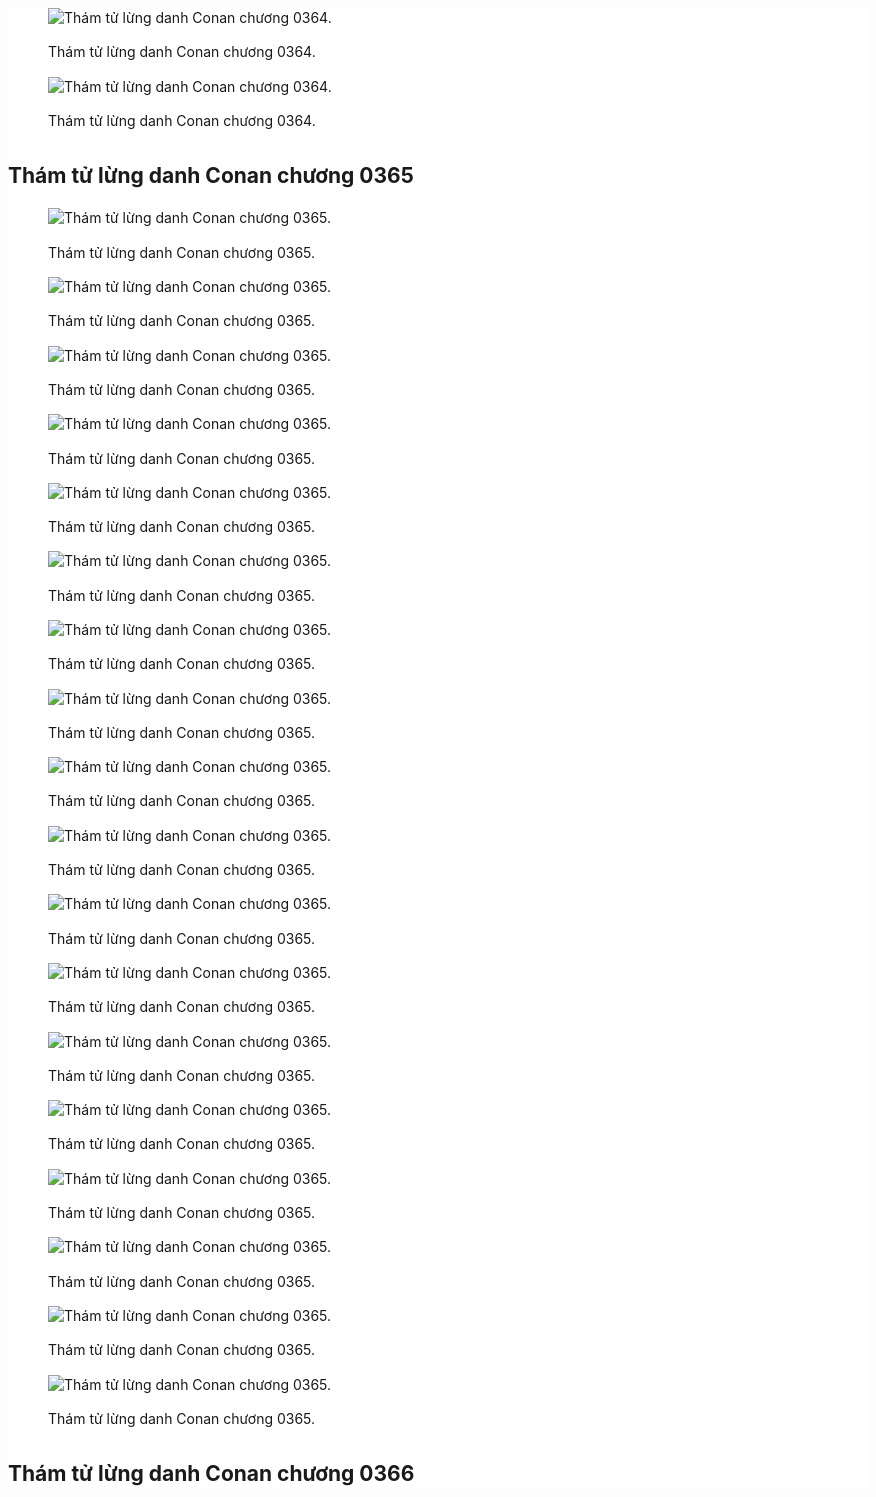 <figure><img src="https://banmaixanh.vercel.app/manga/gosho-aoyama/tham-tu-lung-danh-conan/0364-17.jpg" alt="Thám tử lừng danh Conan chương 0364." title="Thám tử lừng danh Conan chương 0364." height=100% width=100%><figcaption><p>Thám tử lừng danh Conan chương 0364.</p></figcaption></figure>

<figure><img src="https://banmaixanh.vercel.app/manga/gosho-aoyama/tham-tu-lung-danh-conan/0364-18.jpg" alt="Thám tử lừng danh Conan chương 0364." title="Thám tử lừng danh Conan chương 0364." height=100% width=100%><figcaption><p>Thám tử lừng danh Conan chương 0364.</p></figcaption></figure>

## Thám tử lừng danh Conan chương 0365

<figure><img src="https://banmaixanh.vercel.app/manga/gosho-aoyama/tham-tu-lung-danh-conan/0365-01.jpg" alt="Thám tử lừng danh Conan chương 0365." title="Thám tử lừng danh Conan chương 0365." height=100% width=100%><figcaption><p>Thám tử lừng danh Conan chương 0365.</p></figcaption></figure>

<figure><img src="https://banmaixanh.vercel.app/manga/gosho-aoyama/tham-tu-lung-danh-conan/0365-02.jpg" alt="Thám tử lừng danh Conan chương 0365." title="Thám tử lừng danh Conan chương 0365." height=100% width=100%><figcaption><p>Thám tử lừng danh Conan chương 0365.</p></figcaption></figure>

<figure><img src="https://banmaixanh.vercel.app/manga/gosho-aoyama/tham-tu-lung-danh-conan/0365-03.jpg" alt="Thám tử lừng danh Conan chương 0365." title="Thám tử lừng danh Conan chương 0365." height=100% width=100%><figcaption><p>Thám tử lừng danh Conan chương 0365.</p></figcaption></figure>

<figure><img src="https://banmaixanh.vercel.app/manga/gosho-aoyama/tham-tu-lung-danh-conan/0365-04.jpg" alt="Thám tử lừng danh Conan chương 0365." title="Thám tử lừng danh Conan chương 0365." height=100% width=100%><figcaption><p>Thám tử lừng danh Conan chương 0365.</p></figcaption></figure>

<figure><img src="https://banmaixanh.vercel.app/manga/gosho-aoyama/tham-tu-lung-danh-conan/0365-05.jpg" alt="Thám tử lừng danh Conan chương 0365." title="Thám tử lừng danh Conan chương 0365." height=100% width=100%><figcaption><p>Thám tử lừng danh Conan chương 0365.</p></figcaption></figure>

<figure><img src="https://banmaixanh.vercel.app/manga/gosho-aoyama/tham-tu-lung-danh-conan/0365-06.jpg" alt="Thám tử lừng danh Conan chương 0365." title="Thám tử lừng danh Conan chương 0365." height=100% width=100%><figcaption><p>Thám tử lừng danh Conan chương 0365.</p></figcaption></figure>

<figure><img src="https://banmaixanh.vercel.app/manga/gosho-aoyama/tham-tu-lung-danh-conan/0365-07.jpg" alt="Thám tử lừng danh Conan chương 0365." title="Thám tử lừng danh Conan chương 0365." height=100% width=100%><figcaption><p>Thám tử lừng danh Conan chương 0365.</p></figcaption></figure>

<figure><img src="https://banmaixanh.vercel.app/manga/gosho-aoyama/tham-tu-lung-danh-conan/0365-08.jpg" alt="Thám tử lừng danh Conan chương 0365." title="Thám tử lừng danh Conan chương 0365." height=100% width=100%><figcaption><p>Thám tử lừng danh Conan chương 0365.</p></figcaption></figure>

<figure><img src="https://banmaixanh.vercel.app/manga/gosho-aoyama/tham-tu-lung-danh-conan/0365-09.jpg" alt="Thám tử lừng danh Conan chương 0365." title="Thám tử lừng danh Conan chương 0365." height=100% width=100%><figcaption><p>Thám tử lừng danh Conan chương 0365.</p></figcaption></figure>

<figure><img src="https://banmaixanh.vercel.app/manga/gosho-aoyama/tham-tu-lung-danh-conan/0365-10.jpg" alt="Thám tử lừng danh Conan chương 0365." title="Thám tử lừng danh Conan chương 0365." height=100% width=100%><figcaption><p>Thám tử lừng danh Conan chương 0365.</p></figcaption></figure>

<figure><img src="https://banmaixanh.vercel.app/manga/gosho-aoyama/tham-tu-lung-danh-conan/0365-11.jpg" alt="Thám tử lừng danh Conan chương 0365." title="Thám tử lừng danh Conan chương 0365." height=100% width=100%><figcaption><p>Thám tử lừng danh Conan chương 0365.</p></figcaption></figure>

<figure><img src="https://banmaixanh.vercel.app/manga/gosho-aoyama/tham-tu-lung-danh-conan/0365-12.jpg" alt="Thám tử lừng danh Conan chương 0365." title="Thám tử lừng danh Conan chương 0365." height=100% width=100%><figcaption><p>Thám tử lừng danh Conan chương 0365.</p></figcaption></figure>

<figure><img src="https://banmaixanh.vercel.app/manga/gosho-aoyama/tham-tu-lung-danh-conan/0365-13.jpg" alt="Thám tử lừng danh Conan chương 0365." title="Thám tử lừng danh Conan chương 0365." height=100% width=100%><figcaption><p>Thám tử lừng danh Conan chương 0365.</p></figcaption></figure>

<figure><img src="https://banmaixanh.vercel.app/manga/gosho-aoyama/tham-tu-lung-danh-conan/0365-14.jpg" alt="Thám tử lừng danh Conan chương 0365." title="Thám tử lừng danh Conan chương 0365." height=100% width=100%><figcaption><p>Thám tử lừng danh Conan chương 0365.</p></figcaption></figure>

<figure><img src="https://banmaixanh.vercel.app/manga/gosho-aoyama/tham-tu-lung-danh-conan/0365-15.jpg" alt="Thám tử lừng danh Conan chương 0365." title="Thám tử lừng danh Conan chương 0365." height=100% width=100%><figcaption><p>Thám tử lừng danh Conan chương 0365.</p></figcaption></figure>

<figure><img src="https://banmaixanh.vercel.app/manga/gosho-aoyama/tham-tu-lung-danh-conan/0365-16.jpg" alt="Thám tử lừng danh Conan chương 0365." title="Thám tử lừng danh Conan chương 0365." height=100% width=100%><figcaption><p>Thám tử lừng danh Conan chương 0365.</p></figcaption></figure>

<figure><img src="https://banmaixanh.vercel.app/manga/gosho-aoyama/tham-tu-lung-danh-conan/0365-17.jpg" alt="Thám tử lừng danh Conan chương 0365." title="Thám tử lừng danh Conan chương 0365." height=100% width=100%><figcaption><p>Thám tử lừng danh Conan chương 0365.</p></figcaption></figure>

<figure><img src="https://banmaixanh.vercel.app/manga/gosho-aoyama/tham-tu-lung-danh-conan/0365-18.jpg" alt="Thám tử lừng danh Conan chương 0365." title="Thám tử lừng danh Conan chương 0365." height=100% width=100%><figcaption><p>Thám tử lừng danh Conan chương 0365.</p></figcaption></figure>

## Thám tử lừng danh Conan chương 0366
